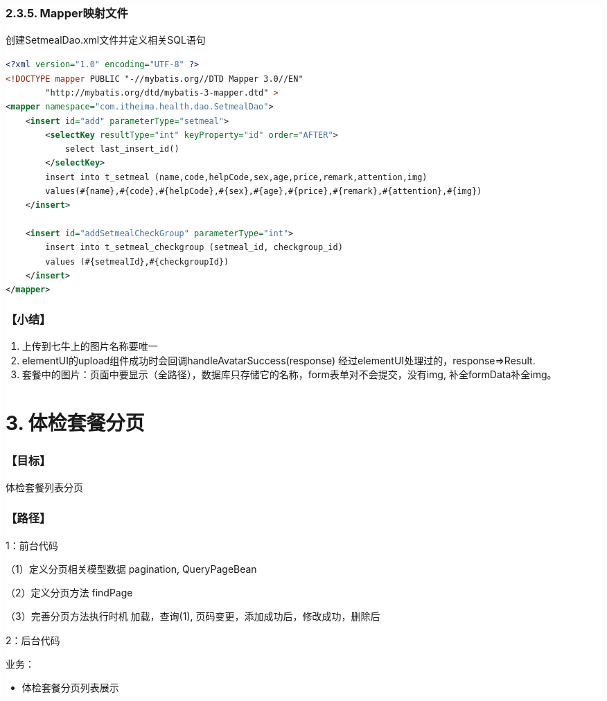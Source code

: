  

### 2.3.5. **Mapper映射文件**

创建SetmealDao.xml文件并定义相关SQL语句

```xml
<?xml version="1.0" encoding="UTF-8" ?>
<!DOCTYPE mapper PUBLIC "-//mybatis.org//DTD Mapper 3.0//EN"
        "http://mybatis.org/dtd/mybatis-3-mapper.dtd" >
<mapper namespace="com.itheima.health.dao.SetmealDao">
    <insert id="add" parameterType="setmeal">
        <selectKey resultType="int" keyProperty="id" order="AFTER">
            select last_insert_id()
        </selectKey>
        insert into t_setmeal (name,code,helpCode,sex,age,price,remark,attention,img)
        values(#{name},#{code},#{helpCode},#{sex},#{age},#{price},#{remark},#{attention},#{img})
    </insert>

    <insert id="addSetmealCheckGroup" parameterType="int">
        insert into t_setmeal_checkgroup (setmeal_id, checkgroup_id)
        values (#{setmealId},#{checkgroupId})
    </insert>
</mapper>
```

 

### 【小结】

1. 上传到七牛上的图片名称要唯一
2. elementUI的upload组件成功时会回调handleAvatarSuccess(response) 经过elementUI处理过的，response=>Result.
3. 套餐中的图片：页面中要显示（全路径），数据库只存储它的名称，form表单对<img>不会提交，没有img, 补全formData补全img。

# 3. 体检套餐分页

### 【目标】

体检套餐列表分页

### 【路径】

1：前台代码

（1）定义分页相关模型数据  pagination, QueryPageBean

（2）定义分页方法  findPage

（3）完善分页方法执行时机 加载，查询(1), 页码变更，添加成功后，修改成功，删除后

2：后台代码

业务：

- 体检套餐分页列表展示
